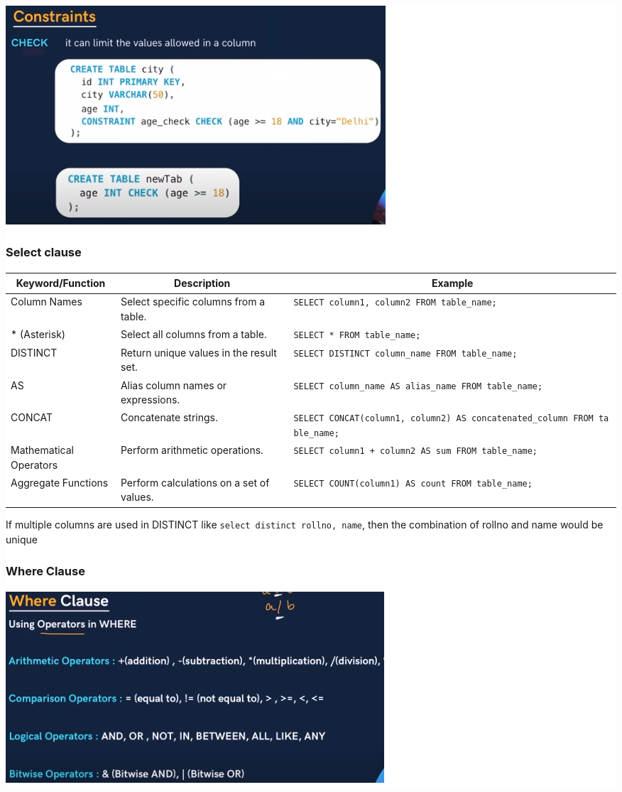 ![alt text](PNG/db8.PNG "Title")

### Select clause

| Keyword/Function    | Description                                                      | Example                                                              |
|---------------------|------------------------------------------------------------------|----------------------------------------------------------------------|
| Column Names        | Select specific columns from a table.                            | `SELECT column1, column2 FROM table_name;`                           |
| \* (Asterisk)      | Select all columns from a table.                                 | `SELECT * FROM table_name;`                                          |
| DISTINCT            | Return unique values in the result set.                           | `SELECT DISTINCT column_name FROM table_name;`                       |
| AS                  | Alias column names or expressions.                               | `SELECT column_name AS alias_name FROM table_name;`                  |
| CONCAT              | Concatenate strings.                                             | `SELECT CONCAT(column1, column2) AS concatenated_column FROM table_name;` |
| Mathematical Operators | Perform arithmetic operations.                                 | `SELECT column1 + column2 AS sum FROM table_name;`                   |
| Aggregate Functions | Perform calculations on a set of values.                         | `SELECT COUNT(column1) AS count FROM table_name;`                    |

If multiple columns are used in DISTINCT like `select distinct rollno, name`, then the combination of rollno and name would be unique

### Where Clause

![alt text](PNG/db9.PNG "Title")
